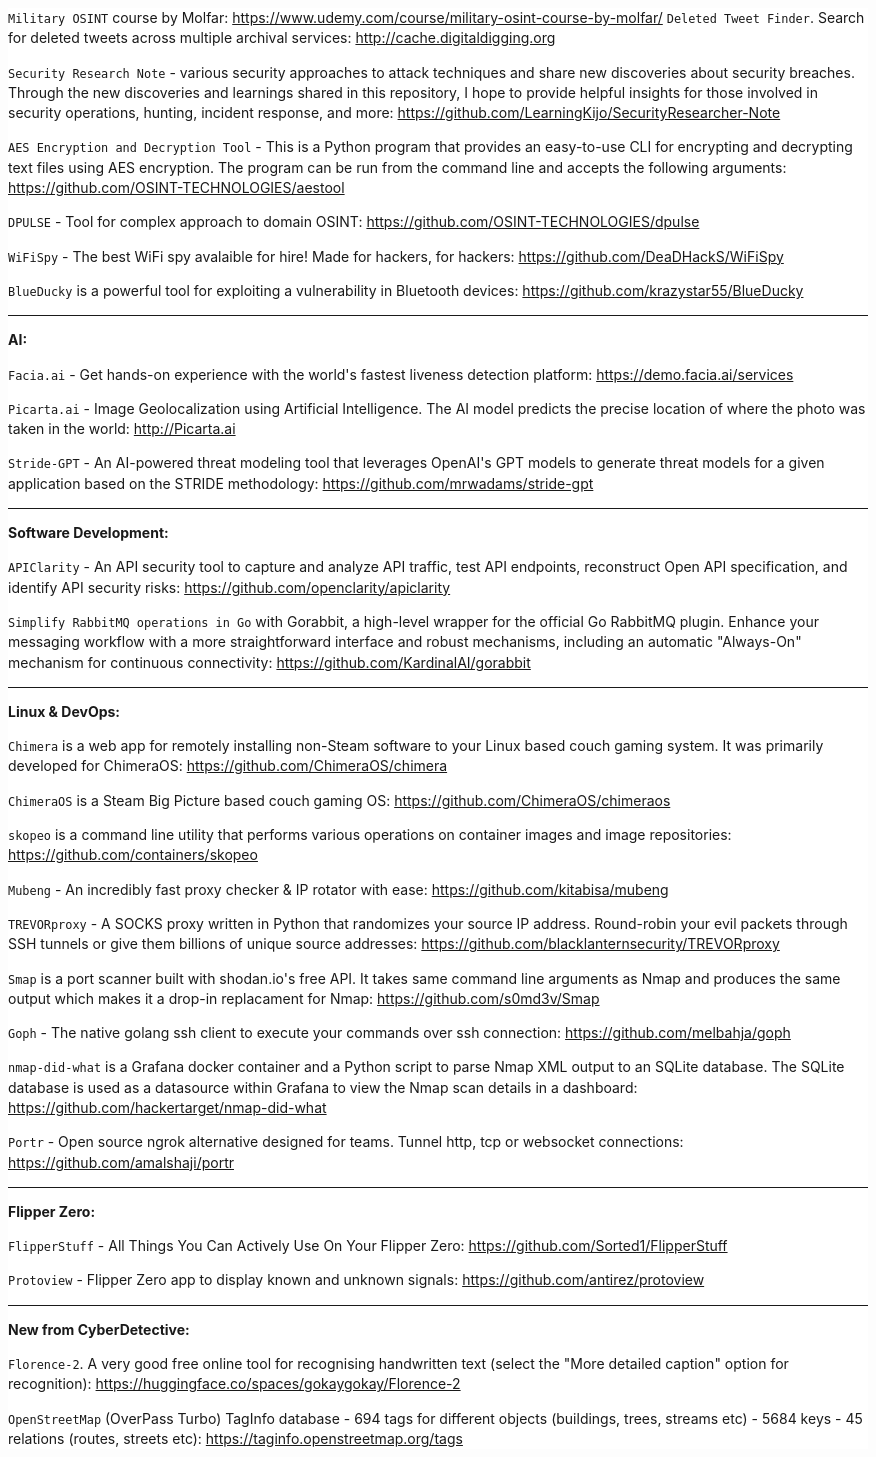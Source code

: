 ```Military OSINT``` course by Molfar: https://www.udemy.com/course/military-osint-course-by-molfar/
```Deleted Tweet Finder```. Search for deleted tweets across multiple archival services: http://cache.digitaldigging.org

```Security Research Note``` - various security approaches to attack techniques and share new discoveries about security breaches. Through the new discoveries and learnings shared in this repository, I hope to provide helpful insights for those involved in security operations, hunting, incident response, and more: https://github.com/LearningKijo/SecurityResearcher-Note

```AES Encryption and Decryption Tool``` - This is a Python program that provides an easy-to-use CLI for encrypting and decrypting text files using AES encryption. The program can be run from the command line and accepts the following arguments: https://github.com/OSINT-TECHNOLOGIES/aestool

```DPULSE``` - Tool for complex approach to domain OSINT: https://github.com/OSINT-TECHNOLOGIES/dpulse

```WiFiSpy``` - The best WiFi spy avalaible for hire! Made for hackers, for hackers: https://github.com/DeaDHackS/WiFiSpy

```BlueDucky``` is a powerful tool for exploiting a vulnerability in Bluetooth devices: https://github.com/krazystar55/BlueDucky

----

**AI:**

```Facia.ai``` - Get hands-on experience with the world's fastest liveness detection platform: https://demo.facia.ai/services

```Picarta.ai``` - Image Geolocalization using Artificial Intelligence. The AI model predicts the precise location of where the photo was taken in the world: http://Picarta.ai

```Stride-GPT``` - An AI-powered threat modeling tool that leverages OpenAI's GPT models to generate threat models for a given application based on the STRIDE methodology: https://github.com/mrwadams/stride-gpt

---

**Software Development:**

```APIClarity``` - An API security tool to capture and analyze API traffic, test API endpoints, reconstruct Open API specification, and identify API security risks: https://github.com/openclarity/apiclarity

```Simplify RabbitMQ operations in Go``` with Gorabbit, a high-level wrapper for the official Go RabbitMQ plugin. Enhance your messaging workflow with a more straightforward interface and robust mechanisms, including an automatic "Always-On" mechanism for continuous connectivity: https://github.com/KardinalAI/gorabbit

----

**Linux & DevOps:**

```Chimera``` is a web app for remotely installing non-Steam software to your Linux based couch gaming system. It was primarily developed for ChimeraOS: https://github.com/ChimeraOS/chimera

```ChimeraOS``` is a Steam Big Picture based couch gaming OS: https://github.com/ChimeraOS/chimeraos

```skopeo``` is a command line utility that performs various operations on container images and image repositories: https://github.com/containers/skopeo

```Mubeng``` - An incredibly fast proxy checker & IP rotator with ease: https://github.com/kitabisa/mubeng

```TREVORproxy``` - A SOCKS proxy written in Python that randomizes your source IP address. Round-robin your evil packets through SSH tunnels or give them billions of unique source addresses: https://github.com/blacklanternsecurity/TREVORproxy

```Smap``` is a port scanner built with shodan.io's free API. It takes same command line arguments as Nmap and produces the same output which makes it a drop-in replacament for Nmap: https://github.com/s0md3v/Smap

```Goph``` - The native golang ssh client to execute your commands over ssh connection: https://github.com/melbahja/goph

```nmap-did-what``` is a Grafana docker container and a Python script to parse Nmap XML output to an SQLite database. The SQLite database is used as a datasource within Grafana to view the Nmap scan details in a dashboard: https://github.com/hackertarget/nmap-did-what

```Portr``` - Open source ngrok alternative designed for teams. Tunnel http, tcp or websocket connections: https://github.com/amalshaji/portr

----

**Flipper Zero:**

```FlipperStuff``` - All Things You Can Actively Use On Your Flipper Zero: https://github.com/Sorted1/FlipperStuff

```Protoview``` - Flipper Zero app to display known and unknown signals: https://github.com/antirez/protoview

----

**New from CyberDetective:**

```Florence-2```. A very good free online tool for recognising handwritten text (select the "More detailed caption" option for recognition): https://huggingface.co/spaces/gokaygokay/Florence-2

```OpenStreetMap``` (OverPass Turbo) TagInfo database - 694 tags for different objects (buildings, trees, streams etc) - 5684 keys - 45 relations (routes, streets etc): https://taginfo.openstreetmap.org/tags

```